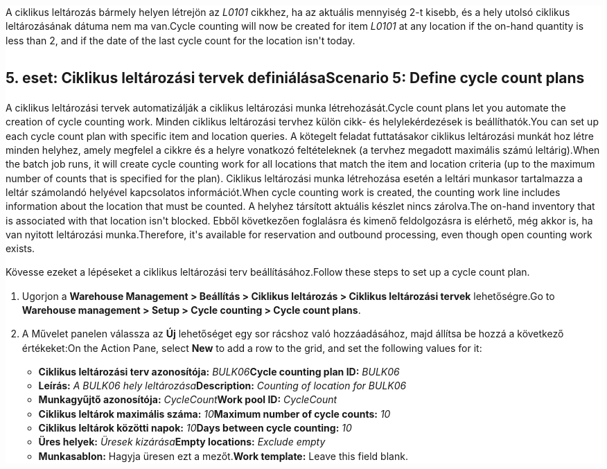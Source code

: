 <span data-ttu-id="d00b8-346">A ciklikus leltározás bármely helyen létrejön az *L0101* cikkhez, ha az aktuális mennyiség 2-t kisebb, és a hely utolsó ciklikus leltározásának dátuma nem ma van.</span><span class="sxs-lookup"><span data-stu-id="d00b8-346">Cycle counting will now be created for item *L0101* at any location if the on-hand quantity is less than 2, and if the date of the last cycle count for the location isn't today.</span></span>

## <a name="scenario-5-define-cycle-count-plans"></a><span data-ttu-id="d00b8-347">5. eset: Ciklikus leltározási tervek definiálása</span><span class="sxs-lookup"><span data-stu-id="d00b8-347">Scenario 5: Define cycle count plans</span></span>

<span data-ttu-id="d00b8-348">A ciklikus leltározási tervek automatizálják a ciklikus leltározási munka létrehozását.</span><span class="sxs-lookup"><span data-stu-id="d00b8-348">Cycle count plans let you automate the creation of cycle counting work.</span></span> <span data-ttu-id="d00b8-349">Minden ciklikus leltározási tervhez külön cikk- és helylekérdezések is beállíthatók.</span><span class="sxs-lookup"><span data-stu-id="d00b8-349">You can set up each cycle count plan with specific item and location queries.</span></span> <span data-ttu-id="d00b8-350">A kötegelt feladat futtatásakor ciklikus leltározási munkát hoz létre minden helyhez, amely megfelel a cikkre és a helyre vonatkozó feltételeknek (a tervhez megadott maximális számú leltárig).</span><span class="sxs-lookup"><span data-stu-id="d00b8-350">When the batch job runs, it will create cycle counting work for all locations that match the item and location criteria (up to the maximum number of counts that is specified for the plan).</span></span> <span data-ttu-id="d00b8-351">Ciklikus leltározási munka létrehozása esetén a leltári munkasor tartalmazza a leltár számolandó helyével kapcsolatos információt.</span><span class="sxs-lookup"><span data-stu-id="d00b8-351">When cycle counting work is created, the counting work line includes information about the location that must be counted.</span></span> <span data-ttu-id="d00b8-352">A helyhez társított aktuális készlet nincs zárolva.</span><span class="sxs-lookup"><span data-stu-id="d00b8-352">The on-hand inventory that is associated with that location isn't blocked.</span></span> <span data-ttu-id="d00b8-353">Ebből következően foglalásra és kimenő feldolgozásra is elérhető, még akkor is, ha van nyitott leltározási munka.</span><span class="sxs-lookup"><span data-stu-id="d00b8-353">Therefore, it's available for reservation and outbound processing, even though open counting work exists.</span></span>

<span data-ttu-id="d00b8-354">Kövesse ezeket a lépéseket a ciklikus leltározási terv beállításához.</span><span class="sxs-lookup"><span data-stu-id="d00b8-354">Follow these steps to set up a cycle count plan.</span></span>

1. <span data-ttu-id="d00b8-355">Ugorjon a **Warehouse Management \> Beállítás \> Ciklikus leltározás \> Ciklikus leltározási tervek** lehetőségre.</span><span class="sxs-lookup"><span data-stu-id="d00b8-355">Go to **Warehouse management \> Setup \> Cycle counting \> Cycle count plans**.</span></span>
1. <span data-ttu-id="d00b8-356">A Művelet panelen válassza az **Új** lehetőséget egy sor rácshoz való hozzáadásához, majd állítsa be hozzá a következő értékeket:</span><span class="sxs-lookup"><span data-stu-id="d00b8-356">On the Action Pane, select **New** to add a row to the grid, and set the following values for it:</span></span>

    - <span data-ttu-id="d00b8-357">**Ciklikus leltározási terv azonosítója:** *BULK06*</span><span class="sxs-lookup"><span data-stu-id="d00b8-357">**Cycle counting plan ID:** *BULK06*</span></span>
    - <span data-ttu-id="d00b8-358">**Leírás:** *A BULK06 hely leltározása*</span><span class="sxs-lookup"><span data-stu-id="d00b8-358">**Description:** *Counting of location for BULK06*</span></span>
    - <span data-ttu-id="d00b8-359">**Munkagyűjtő azonosítója:** *CycleCount*</span><span class="sxs-lookup"><span data-stu-id="d00b8-359">**Work pool ID:** *CycleCount*</span></span>
    - <span data-ttu-id="d00b8-360">**Ciklikus leltárok maximális száma:** *10*</span><span class="sxs-lookup"><span data-stu-id="d00b8-360">**Maximum number of cycle counts:** *10*</span></span>
    - <span data-ttu-id="d00b8-361">**Ciklikus leltárok közötti napok:** *10*</span><span class="sxs-lookup"><span data-stu-id="d00b8-361">**Days between cycle counting:** *10*</span></span>
    - <span data-ttu-id="d00b8-362">**Üres helyek:** *Üresek kizárása*</span><span class="sxs-lookup"><span data-stu-id="d00b8-362">**Empty locations:** *Exclude empty*</span></span>
    - <span data-ttu-id="d00b8-363">**Munkasablon:** Hagyja üresen ezt a mezőt.</span><span class="sxs-lookup"><span data-stu-id="d00b8-363">**Work template:** Leave this field blank.</span></span>
